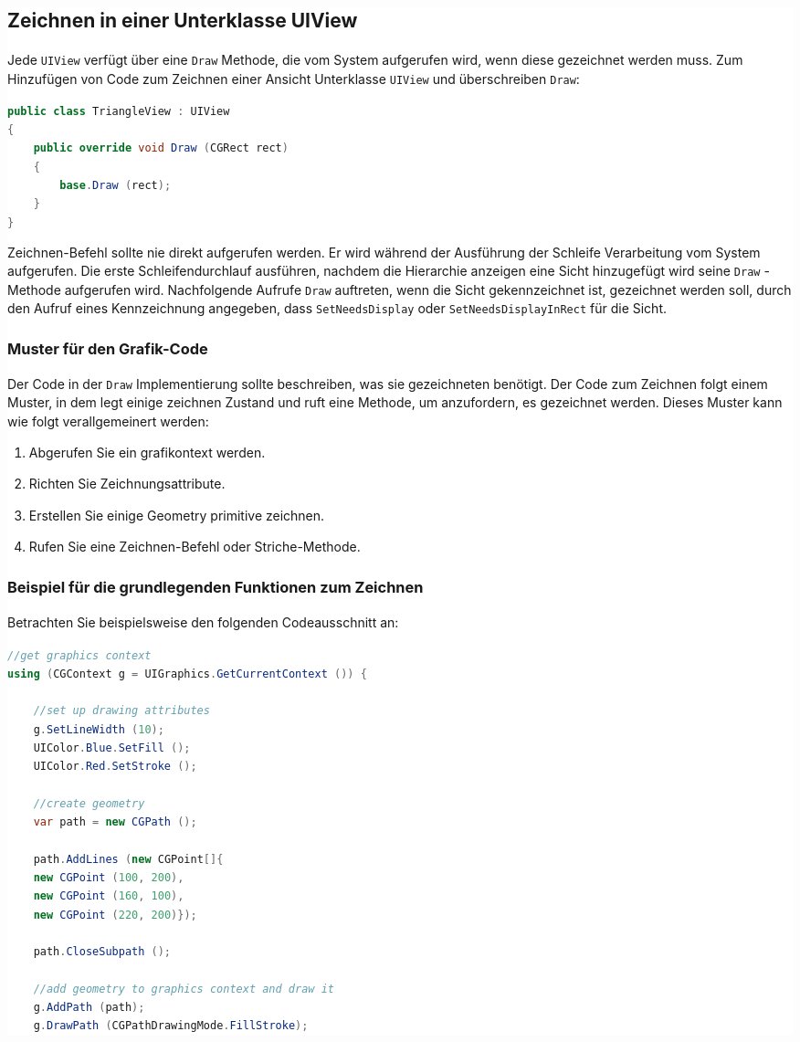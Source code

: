 <a name="Drawing_in_a_UIView_Subclass"/>

## <a name="drawing-in-a-uiview-subclass"></a>Zeichnen in einer Unterklasse UIView

Jede `UIView` verfügt über eine `Draw` Methode, die vom System aufgerufen wird, wenn diese gezeichnet werden muss. Zum Hinzufügen von Code zum Zeichnen einer Ansicht Unterklasse `UIView` und überschreiben `Draw`:

```csharp
public class TriangleView : UIView
{
    public override void Draw (CGRect rect)
    {
        base.Draw (rect);
    }
}
```

Zeichnen-Befehl sollte nie direkt aufgerufen werden. Er wird während der Ausführung der Schleife Verarbeitung vom System aufgerufen. Die erste Schleifendurchlauf ausführen, nachdem die Hierarchie anzeigen eine Sicht hinzugefügt wird seine `Draw` -Methode aufgerufen wird. Nachfolgende Aufrufe `Draw` auftreten, wenn die Sicht gekennzeichnet ist, gezeichnet werden soll, durch den Aufruf eines Kennzeichnung angegeben, dass `SetNeedsDisplay` oder `SetNeedsDisplayInRect` für die Sicht.

### <a name="pattern-for-graphics-code"></a>Muster für den Grafik-Code

Der Code in der `Draw` Implementierung sollte beschreiben, was sie gezeichneten benötigt. Der Code zum Zeichnen folgt einem Muster, in dem legt einige zeichnen Zustand und ruft eine Methode, um anzufordern, es gezeichnet werden. Dieses Muster kann wie folgt verallgemeinert werden:

1. Abgerufen Sie ein grafikontext werden.

2. Richten Sie Zeichnungsattribute.

3. Erstellen Sie einige Geometry primitive zeichnen.

4. Rufen Sie eine Zeichnen-Befehl oder Striche-Methode.

### <a name="basic-drawing-example"></a>Beispiel für die grundlegenden Funktionen zum Zeichnen

Betrachten Sie beispielsweise den folgenden Codeausschnitt an:

```csharp
//get graphics context
using (CGContext g = UIGraphics.GetCurrentContext ()) {
            
    //set up drawing attributes
    g.SetLineWidth (10);
    UIColor.Blue.SetFill ();
    UIColor.Red.SetStroke ();

    //create geometry
    var path = new CGPath ();

    path.AddLines (new CGPoint[]{
    new CGPoint (100, 200),
    new CGPoint (160, 100), 
    new CGPoint (220, 200)});

    path.CloseSubpath ();

    //add geometry to graphics context and draw it
    g.AddPath (path);       
    g.DrawPath (CGPathDrawingMode.FillStroke);
```